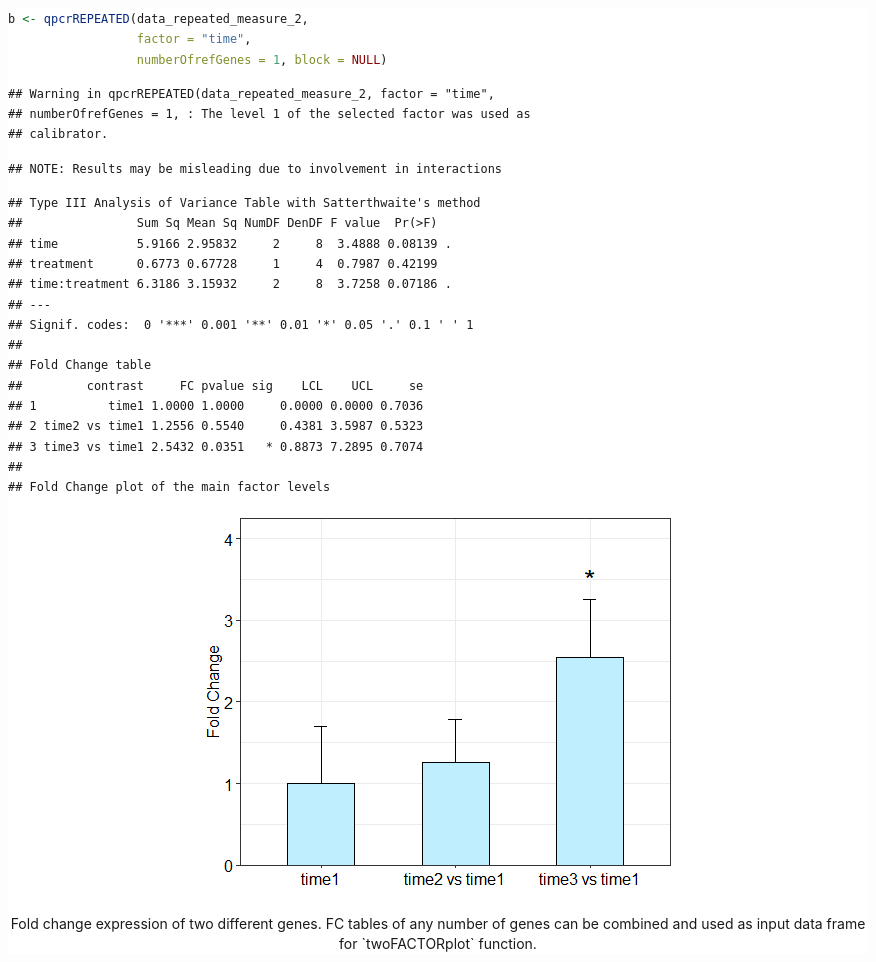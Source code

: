 ```r
b <- qpcrREPEATED(data_repeated_measure_2,
                  factor = "time",
                  numberOfrefGenes = 1, block = NULL)
```

```
## Warning in qpcrREPEATED(data_repeated_measure_2, factor = "time",
## numberOfrefGenes = 1, : The level 1 of the selected factor was used as
## calibrator.
```

```
## NOTE: Results may be misleading due to involvement in interactions
```

```
## Type III Analysis of Variance Table with Satterthwaite's method
##                Sum Sq Mean Sq NumDF DenDF F value  Pr(>F)  
## time           5.9166 2.95832     2     8  3.4888 0.08139 .
## treatment      0.6773 0.67728     1     4  0.7987 0.42199  
## time:treatment 6.3186 3.15932     2     8  3.7258 0.07186 .
## ---
## Signif. codes:  0 '***' 0.001 '**' 0.01 '*' 0.05 '.' 0.1 ' ' 1
## 
## Fold Change table
##         contrast     FC pvalue sig    LCL    UCL     se
## 1          time1 1.0000 1.0000     0.0000 0.0000 0.7036
## 2 time2 vs time1 1.2556 0.5540     0.4381 3.5987 0.5323
## 3 time3 vs time1 2.5432 0.0351   * 0.8873 7.2895 0.7074
## 
## Fold Change plot of the main factor levels
```

<div class="figure" style="text-align: center">
<img src="vignette_files/figure-html/unnamed-chunk-20-2.png" alt="Fold change expression of two different genes. FC tables of any number of genes can be combined and used as input data frame for `twoFACTORplot` function."  />
<p class="caption">Fold change expression of two different genes. FC tables of any number of genes can be combined and used as input data frame for `twoFACTORplot` function.</p>
</div>
